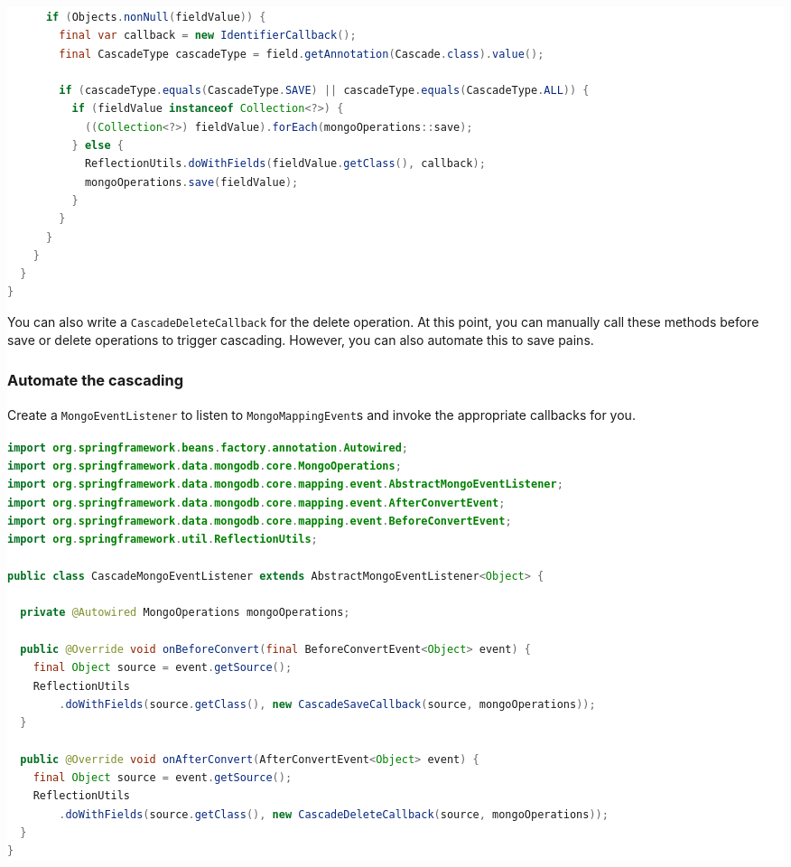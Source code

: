 ```java
      if (Objects.nonNull(fieldValue)) {
        final var callback = new IdentifierCallback();
        final CascadeType cascadeType = field.getAnnotation(Cascade.class).value();

        if (cascadeType.equals(CascadeType.SAVE) || cascadeType.equals(CascadeType.ALL)) {
          if (fieldValue instanceof Collection<?>) {
            ((Collection<?>) fieldValue).forEach(mongoOperations::save);
          } else {
            ReflectionUtils.doWithFields(fieldValue.getClass(), callback);
            mongoOperations.save(fieldValue);
          }
        }
      }
    }
  }
}
```

You can also write a `CascadeDeleteCallback` for the delete operation. At this point, you can manually call these methods before save or delete operations to trigger cascading. However, you can also automate this to save pains.

### Automate the cascading

Create a `MongoEventListener` to listen to `MongoMappingEvent`s and invoke the appropriate callbacks for you.

```java
import org.springframework.beans.factory.annotation.Autowired;
import org.springframework.data.mongodb.core.MongoOperations;
import org.springframework.data.mongodb.core.mapping.event.AbstractMongoEventListener;
import org.springframework.data.mongodb.core.mapping.event.AfterConvertEvent;
import org.springframework.data.mongodb.core.mapping.event.BeforeConvertEvent;
import org.springframework.util.ReflectionUtils;

public class CascadeMongoEventListener extends AbstractMongoEventListener<Object> {

  private @Autowired MongoOperations mongoOperations;

  public @Override void onBeforeConvert(final BeforeConvertEvent<Object> event) {
    final Object source = event.getSource();
    ReflectionUtils
        .doWithFields(source.getClass(), new CascadeSaveCallback(source, mongoOperations));
  }

  public @Override void onAfterConvert(AfterConvertEvent<Object> event) {
    final Object source = event.getSource();
    ReflectionUtils
        .doWithFields(source.getClass(), new CascadeDeleteCallback(source, mongoOperations));
  }
}
```
